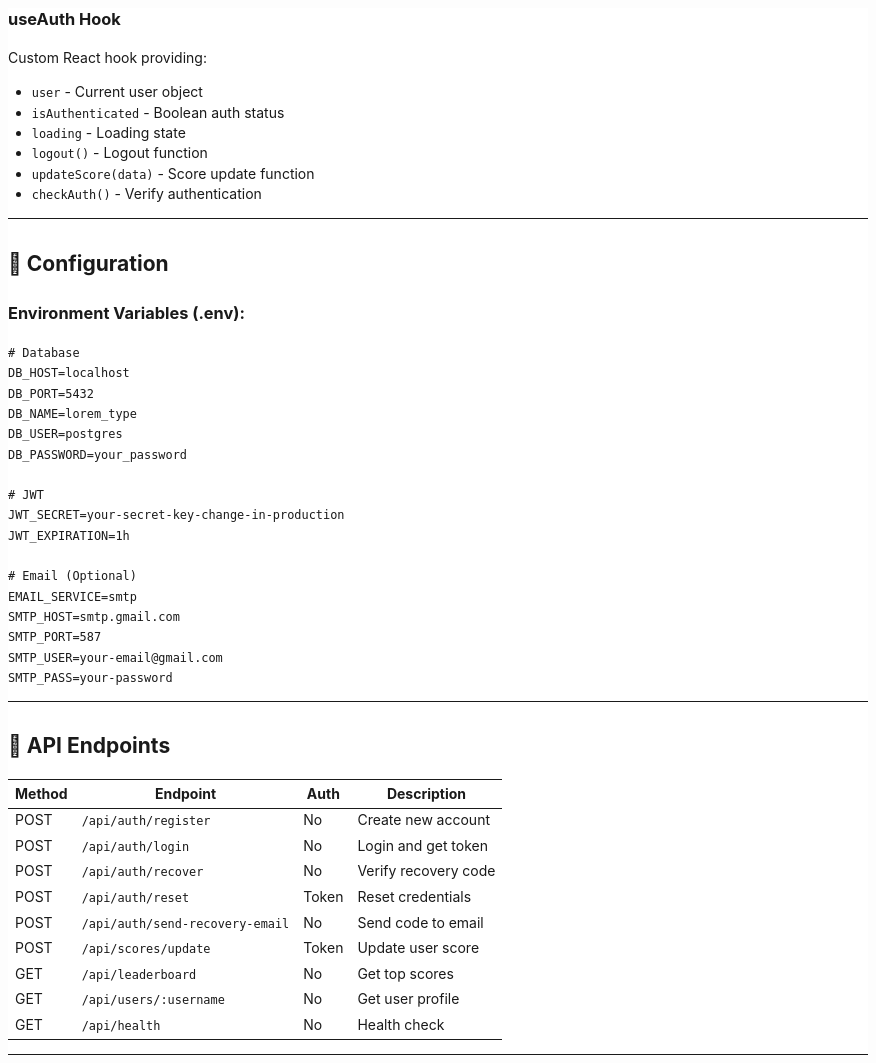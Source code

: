 ### useAuth Hook
Custom React hook providing:
- `user` - Current user object
- `isAuthenticated` - Boolean auth status
- `loading` - Loading state
- `logout()` - Logout function
- `updateScore(data)` - Score update function
- `checkAuth()` - Verify authentication

---

## 🔧 Configuration

### Environment Variables (.env):
```env
# Database
DB_HOST=localhost
DB_PORT=5432
DB_NAME=lorem_type
DB_USER=postgres
DB_PASSWORD=your_password

# JWT
JWT_SECRET=your-secret-key-change-in-production
JWT_EXPIRATION=1h

# Email (Optional)
EMAIL_SERVICE=smtp
SMTP_HOST=smtp.gmail.com
SMTP_PORT=587
SMTP_USER=your-email@gmail.com
SMTP_PASS=your-password
```

---

## 📝 API Endpoints

| Method | Endpoint | Auth | Description |
|--------|----------|------|-------------|
| POST | `/api/auth/register` | No | Create new account |
| POST | `/api/auth/login` | No | Login and get token |
| POST | `/api/auth/recover` | No | Verify recovery code |
| POST | `/api/auth/reset` | Token | Reset credentials |
| POST | `/api/auth/send-recovery-email` | No | Send code to email |
| POST | `/api/scores/update` | Token | Update user score |
| GET | `/api/leaderboard` | No | Get top scores |
| GET | `/api/users/:username` | No | Get user profile |
| GET | `/api/health` | No | Health check |

---